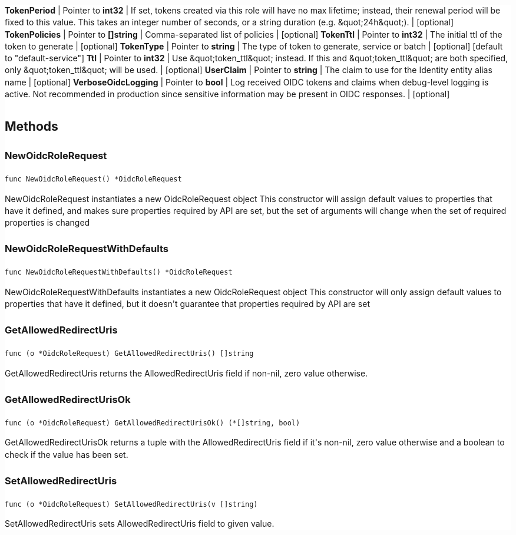 **TokenPeriod** | Pointer to **int32** | If set, tokens created via this role will have no max lifetime; instead, their renewal period will be fixed to this value. This takes an integer number of seconds, or a string duration (e.g. \&quot;24h\&quot;). | [optional] 
**TokenPolicies** | Pointer to **[]string** | Comma-separated list of policies | [optional] 
**TokenTtl** | Pointer to **int32** | The initial ttl of the token to generate | [optional] 
**TokenType** | Pointer to **string** | The type of token to generate, service or batch | [optional] [default to "default-service"]
**Ttl** | Pointer to **int32** | Use \&quot;token_ttl\&quot; instead. If this and \&quot;token_ttl\&quot; are both specified, only \&quot;token_ttl\&quot; will be used. | [optional] 
**UserClaim** | Pointer to **string** | The claim to use for the Identity entity alias name | [optional] 
**VerboseOidcLogging** | Pointer to **bool** | Log received OIDC tokens and claims when debug-level logging is active. Not recommended in production since sensitive information may be present in OIDC responses. | [optional] 

## Methods

### NewOidcRoleRequest

`func NewOidcRoleRequest() *OidcRoleRequest`

NewOidcRoleRequest instantiates a new OidcRoleRequest object
This constructor will assign default values to properties that have it defined,
and makes sure properties required by API are set, but the set of arguments
will change when the set of required properties is changed

### NewOidcRoleRequestWithDefaults

`func NewOidcRoleRequestWithDefaults() *OidcRoleRequest`

NewOidcRoleRequestWithDefaults instantiates a new OidcRoleRequest object
This constructor will only assign default values to properties that have it defined,
but it doesn't guarantee that properties required by API are set

### GetAllowedRedirectUris

`func (o *OidcRoleRequest) GetAllowedRedirectUris() []string`

GetAllowedRedirectUris returns the AllowedRedirectUris field if non-nil, zero value otherwise.

### GetAllowedRedirectUrisOk

`func (o *OidcRoleRequest) GetAllowedRedirectUrisOk() (*[]string, bool)`

GetAllowedRedirectUrisOk returns a tuple with the AllowedRedirectUris field if it's non-nil, zero value otherwise
and a boolean to check if the value has been set.

### SetAllowedRedirectUris

`func (o *OidcRoleRequest) SetAllowedRedirectUris(v []string)`

SetAllowedRedirectUris sets AllowedRedirectUris field to given value.
